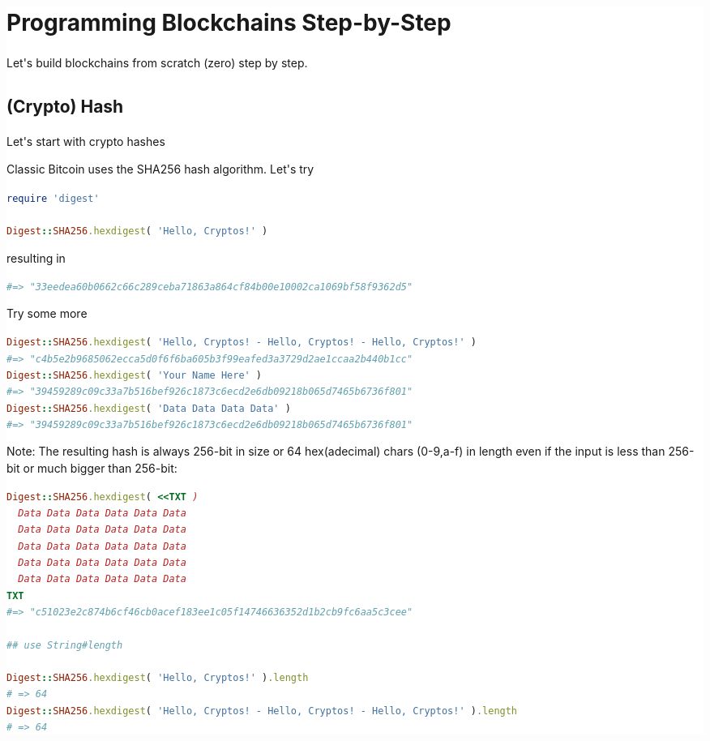 # Programming Blockchains Step-by-Step

Let's build blockchains from scratch (zero) step by step.



## (Crypto) Hash

Let's start with crypto hashes

Classic Bitcoin uses the SHA256 hash algorithm. Let's try

```ruby
require 'digest'

Digest::SHA256.hexdigest( 'Hello, Cryptos!' )
```

resulting in

``` ruby
#=> "33eedea60b0662c66c289ceba71863a864cf84b00e10002ca1069bf58f9362d5"
```

Try some more

``` ruby
Digest::SHA256.hexdigest( 'Hello, Cryptos! - Hello, Cryptos! - Hello, Cryptos!' )
#=> "c4b5e2b9685062ecca5d0f6f6ba605b3f99eafed3a3729d2ae1ccaa2b440b1cc"
Digest::SHA256.hexdigest( 'Your Name Here' )
#=> "39459289c09c33a7b516bef926c1873c6ecd2e6db09218b065d7465b6736f801"
Digest::SHA256.hexdigest( 'Data Data Data Data' )
#=> "39459289c09c33a7b516bef926c1873c6ecd2e6db09218b065d7465b6736f801"
```


Note: The resulting hash is always 256-bit in size
or 64 hex(adecimal) chars (0-9,a-f) in length
even if the input is less than 256-bit or much bigger than 256-bit:


``` ruby
Digest::SHA256.hexdigest( <<TXT )
  Data Data Data Data Data Data
  Data Data Data Data Data Data
  Data Data Data Data Data Data
  Data Data Data Data Data Data
  Data Data Data Data Data Data
TXT
#=> "c51023e2c874b6cf46cb0acef183ee1c05f14746636352d1b2cb9fc6aa5c3cee"

## use String#length

Digest::SHA256.hexdigest( 'Hello, Cryptos!' ).length
# => 64
Digest::SHA256.hexdigest( 'Hello, Cryptos! - Hello, Cryptos! - Hello, Cryptos!' ).length
# => 64
```
